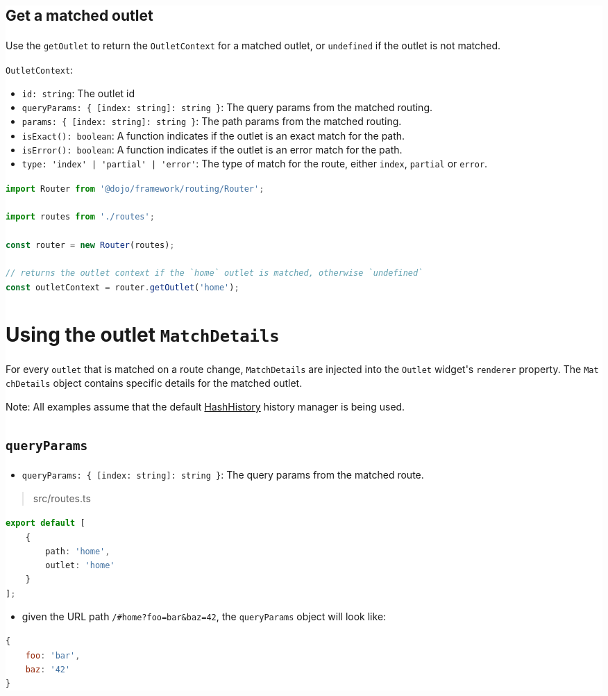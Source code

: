 ## Get a matched outlet

Use the `getOutlet` to return the `OutletContext` for a matched outlet, or `undefined` if the outlet is not matched.

`OutletContext`:

-   `id: string`: The outlet id
-   `queryParams: { [index: string]: string }`: The query params from the matched routing.
-   `params: { [index: string]: string }`: The path params from the matched routing.
-   `isExact(): boolean`: A function indicates if the outlet is an exact match for the path.
-   `isError(): boolean`: A function indicates if the outlet is an error match for the path.
-   `type: 'index' | 'partial' | 'error'`: The type of match for the route, either `index`, `partial` or `error`.

```ts
import Router from '@dojo/framework/routing/Router';

import routes from './routes';

const router = new Router(routes);

// returns the outlet context if the `home` outlet is matched, otherwise `undefined`
const outletContext = router.getOutlet('home');
```

# Using the outlet `MatchDetails`

For every `outlet` that is matched on a route change, `MatchDetails` are injected into the `Outlet` widget's `renderer` property. The `MatchDetails` object contains specific details for the matched outlet.

Note: All examples assume that the default [HashHistory](#hashhistory) history manager is being used.

## `queryParams`

-   `queryParams: { [index: string]: string }`: The query params from the matched route.

> src/routes.ts

```ts
export default [
	{
		path: 'home',
		outlet: 'home'
	}
];
```

-   given the URL path `/#home?foo=bar&baz=42`, the `queryParams` object will look like:

```js
{
	foo: 'bar',
	baz: '42'
}
```

